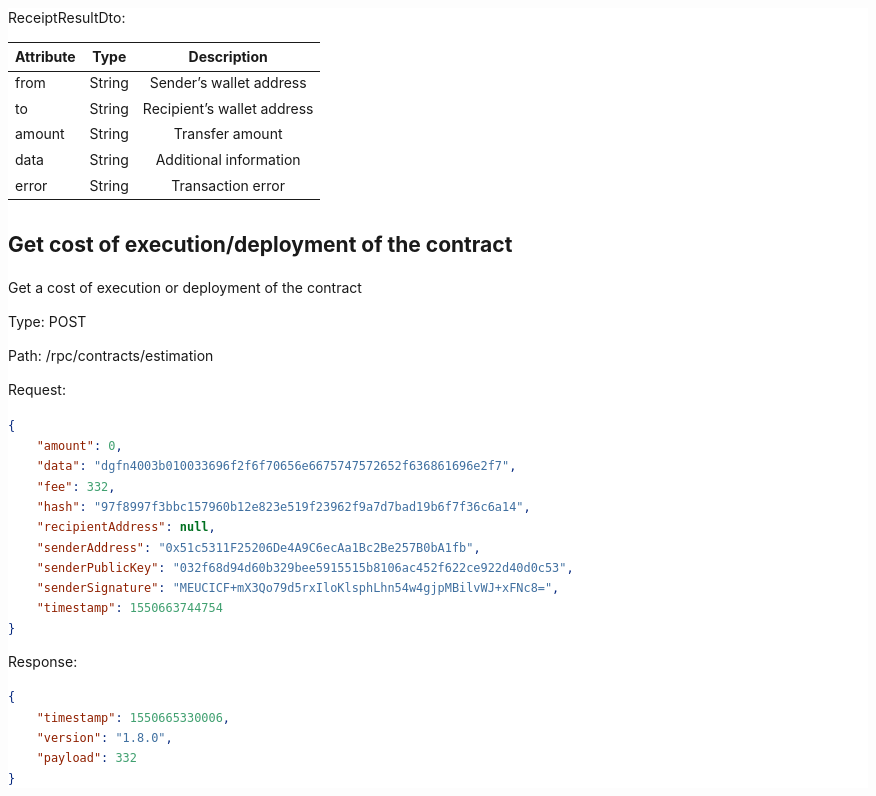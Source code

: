 ReceiptResultDto:

| Attribute | Type | Description |
|:------|:----:|:----:|
| from | String | Sender’s wallet address |
| to | String | Recipient’s wallet address |
| amount | String | Transfer amount |
| data | String | Additional information |
| error | String | Transaction error |

## Get cost of execution/deployment of the contract

Get a cost of execution or deployment of the contract 

Type: POST

Path: /rpc/contracts/estimation

Request: 

```json
{
    "amount": 0,
    "data": "dgfn4003b010033696f2f6f70656e6675747572652f636861696e2f7",
    "fee": 332,
    "hash": "97f8997f3bbc157960b12e823e519f23962f9a7d7bad19b6f7f36c6a14",
    "recipientAddress": null,
    "senderAddress": "0x51c5311F25206De4A9C6ecAa1Bc2Be257B0bA1fb",
    "senderPublicKey": "032f68d94d60b329bee5915515b8106ac452f622ce922d40d0c53",
    "senderSignature": "MEUCICF+mX3Qo79d5rxIloKlsphLhn54w4gjpMBilvWJ+xFNc8=",
    "timestamp": 1550663744754
}
```

Response:

```json
{
    "timestamp": 1550665330006,
    "version": "1.8.0",
    "payload": 332
}
```
